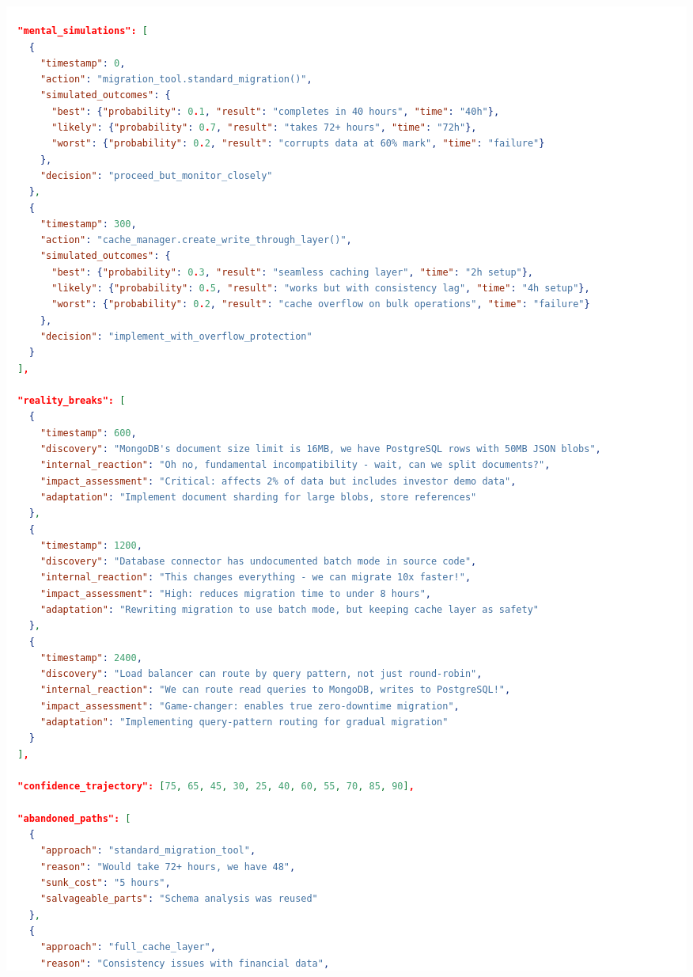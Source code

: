 ```json
  
  "mental_simulations": [
    {
      "timestamp": 0,
      "action": "migration_tool.standard_migration()",
      "simulated_outcomes": {
        "best": {"probability": 0.1, "result": "completes in 40 hours", "time": "40h"},
        "likely": {"probability": 0.7, "result": "takes 72+ hours", "time": "72h"},
        "worst": {"probability": 0.2, "result": "corrupts data at 60% mark", "time": "failure"}
      },
      "decision": "proceed_but_monitor_closely"
    },
    {
      "timestamp": 300,
      "action": "cache_manager.create_write_through_layer()",
      "simulated_outcomes": {
        "best": {"probability": 0.3, "result": "seamless caching layer", "time": "2h setup"},
        "likely": {"probability": 0.5, "result": "works but with consistency lag", "time": "4h setup"},
        "worst": {"probability": 0.2, "result": "cache overflow on bulk operations", "time": "failure"}
      },
      "decision": "implement_with_overflow_protection"
    }
  ],
  
  "reality_breaks": [
    {
      "timestamp": 600,
      "discovery": "MongoDB's document size limit is 16MB, we have PostgreSQL rows with 50MB JSON blobs",
      "internal_reaction": "Oh no, fundamental incompatibility - wait, can we split documents?",
      "impact_assessment": "Critical: affects 2% of data but includes investor demo data",
      "adaptation": "Implement document sharding for large blobs, store references"
    },
    {
      "timestamp": 1200,
      "discovery": "Database connector has undocumented batch mode in source code",
      "internal_reaction": "This changes everything - we can migrate 10x faster!",
      "impact_assessment": "High: reduces migration time to under 8 hours",
      "adaptation": "Rewriting migration to use batch mode, but keeping cache layer as safety"
    },
    {
      "timestamp": 2400,
      "discovery": "Load balancer can route by query pattern, not just round-robin",
      "internal_reaction": "We can route read queries to MongoDB, writes to PostgreSQL!",
      "impact_assessment": "Game-changer: enables true zero-downtime migration",
      "adaptation": "Implementing query-pattern routing for gradual migration"
    }
  ],
  
  "confidence_trajectory": [75, 65, 45, 30, 25, 40, 60, 55, 70, 85, 90],
  
  "abandoned_paths": [
    {
      "approach": "standard_migration_tool", 
      "reason": "Would take 72+ hours, we have 48", 
      "sunk_cost": "5 hours",
      "salvageable_parts": "Schema analysis was reused"
    },
    {
      "approach": "full_cache_layer", 
      "reason": "Consistency issues with financial data", 
```